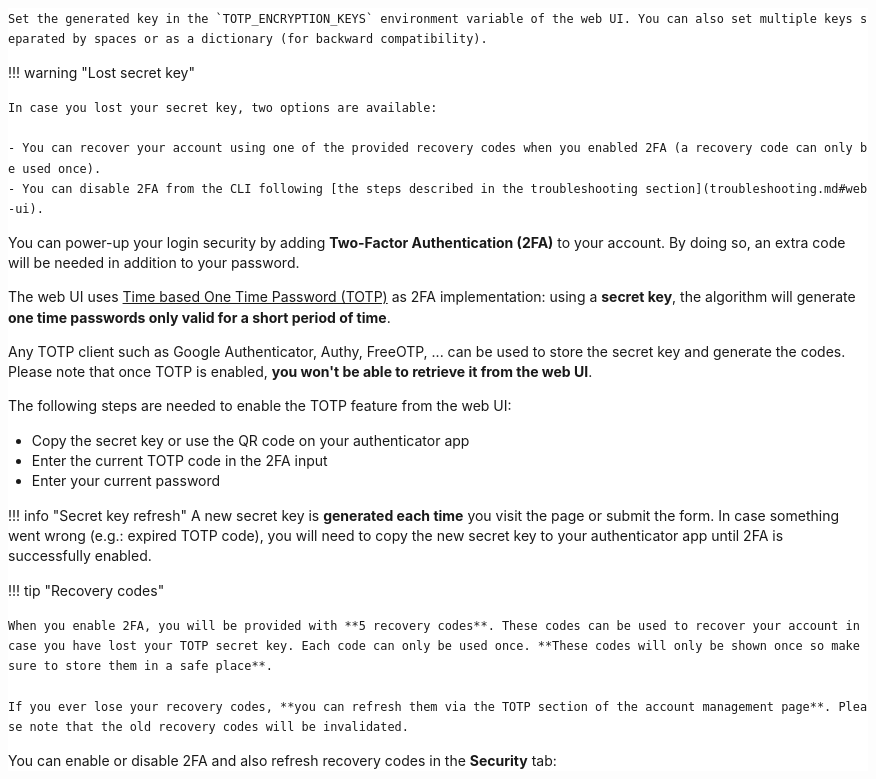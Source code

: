     Set the generated key in the `TOTP_ENCRYPTION_KEYS` environment variable of the web UI. You can also set multiple keys separated by spaces or as a dictionary (for backward compatibility).

!!! warning "Lost secret key"

    In case you lost your secret key, two options are available:

    - You can recover your account using one of the provided recovery codes when you enabled 2FA (a recovery code can only be used once).
    - You can disable 2FA from the CLI following [the steps described in the troubleshooting section](troubleshooting.md#web-ui).

You can power-up your login security by adding **Two-Factor Authentication (2FA)** to your account. By doing so, an extra code will be needed in addition to your password.

The web UI uses [Time based One Time Password (TOTP)](https://en.wikipedia.org/wiki/Time-based_one-time_password) as 2FA implementation: using a **secret key**, the algorithm will generate **one time passwords only valid for a short period of time**.

Any TOTP client such as Google Authenticator, Authy, FreeOTP, ... can be used to store the secret key and generate the codes. Please note that once TOTP is enabled, **you won't be able to retrieve it from the web UI**.

The following steps are needed to enable the TOTP feature from the web UI:

- Copy the secret key or use the QR code on your authenticator app
- Enter the current TOTP code in the 2FA input
- Enter your current password

!!! info "Secret key refresh"
    A new secret key is **generated each time** you visit the page or submit the form. In case something went wrong (e.g.: expired TOTP code), you will need to copy the new secret key to your authenticator app until 2FA is successfully enabled.

!!! tip "Recovery codes"

    When you enable 2FA, you will be provided with **5 recovery codes**. These codes can be used to recover your account in case you have lost your TOTP secret key. Each code can only be used once. **These codes will only be shown once so make sure to store them in a safe place**.

    If you ever lose your recovery codes, **you can refresh them via the TOTP section of the account management page**. Please note that the old recovery codes will be invalidated.

You can enable or disable 2FA and also refresh recovery codes in the **Security** tab:

<figure markdown>